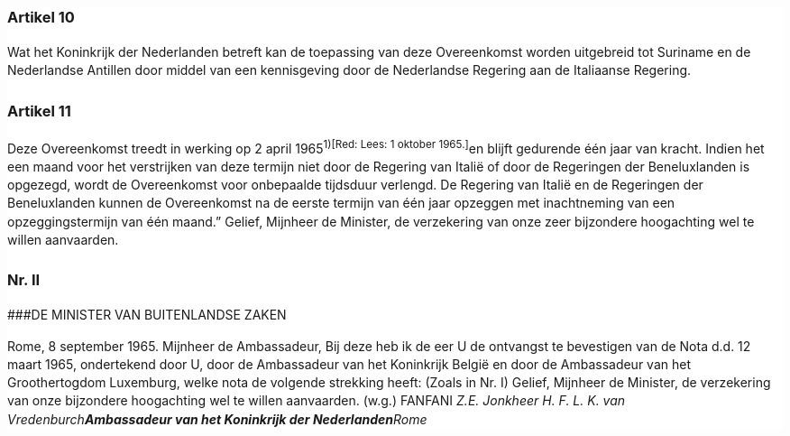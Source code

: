 ### Artikel  10  

Wat het Koninkrijk der Nederlanden betreft kan de toepassing van deze Overeenkomst worden uitgebreid tot Suriname en de Nederlandse Antillen door middel van een kennisgeving door de Nederlandse Regering aan de Italiaanse Regering. 

### Artikel  11  

Deze Overeenkomst treedt in werking op 2 april 1965<sup>1)[Red: Lees: 1 oktober 1965.]</sup>en blijft gedurende één jaar van kracht. Indien het een maand voor het verstrijken van deze termijn niet door de Regering van Italië of door de Regeringen der Beneluxlanden is opgezegd, wordt de Overeenkomst voor onbepaalde tijdsduur verlengd. De Regering van Italië en de Regeringen der Beneluxlanden kunnen de Overeenkomst na de eerste termijn van één jaar opzeggen met inachtneming van een opzeggingstermijn van één maand.” 
Gelief, Mijnheer de Minister, de verzekering van onze zeer bijzondere hoogachting wel te willen aanvaarden. 

### Nr.  II  

###DE MINISTER VAN BUITENLANDSE ZAKEN

Rome, 8 september 1965. Mijnheer de Ambassadeur, Bij deze heb ik de eer U de ontvangst te bevestigen van de Nota d.d. 12 maart 1965, ondertekend door U, door de Ambassadeur van het Koninkrijk België en door de Ambassadeur van het Groothertogdom Luxemburg, welke nota de volgende strekking heeft:  (Zoals in Nr. I)  Gelief, Mijnheer de Minister, de verzekering van onze bijzondere hoogachting wel te willen aanvaarden. (w.g.) FANFANI  *Z.E. Jonkheer H. F. L. K. van Vredenburch**Ambassadeur van het Koninkrijk der Nederlanden**Rome*  
